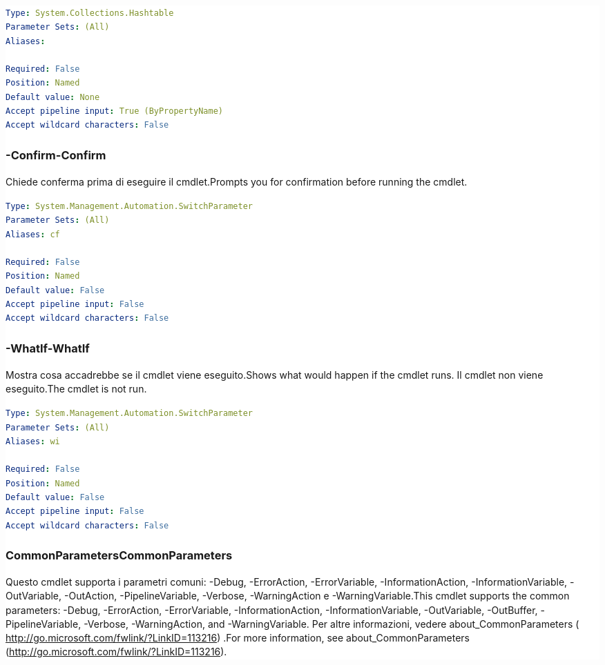 ```yaml
Type: System.Collections.Hashtable
Parameter Sets: (All)
Aliases:

Required: False
Position: Named
Default value: None
Accept pipeline input: True (ByPropertyName)
Accept wildcard characters: False
```

### <span data-ttu-id="1b31d-123">-Confirm</span><span class="sxs-lookup"><span data-stu-id="1b31d-123">-Confirm</span></span>
<span data-ttu-id="1b31d-124">Chiede conferma prima di eseguire il cmdlet.</span><span class="sxs-lookup"><span data-stu-id="1b31d-124">Prompts you for confirmation before running the cmdlet.</span></span>

```yaml
Type: System.Management.Automation.SwitchParameter
Parameter Sets: (All)
Aliases: cf

Required: False
Position: Named
Default value: False
Accept pipeline input: False
Accept wildcard characters: False
```

### <span data-ttu-id="1b31d-125">-WhatIf</span><span class="sxs-lookup"><span data-stu-id="1b31d-125">-WhatIf</span></span>
<span data-ttu-id="1b31d-126">Mostra cosa accadrebbe se il cmdlet viene eseguito.</span><span class="sxs-lookup"><span data-stu-id="1b31d-126">Shows what would happen if the cmdlet runs.</span></span>
<span data-ttu-id="1b31d-127">Il cmdlet non viene eseguito.</span><span class="sxs-lookup"><span data-stu-id="1b31d-127">The cmdlet is not run.</span></span>

```yaml
Type: System.Management.Automation.SwitchParameter
Parameter Sets: (All)
Aliases: wi

Required: False
Position: Named
Default value: False
Accept pipeline input: False
Accept wildcard characters: False
```

### <span data-ttu-id="1b31d-128">CommonParameters</span><span class="sxs-lookup"><span data-stu-id="1b31d-128">CommonParameters</span></span>
<span data-ttu-id="1b31d-129">Questo cmdlet supporta i parametri comuni: -Debug, -ErrorAction, -ErrorVariable, -InformationAction, -InformationVariable, -OutVariable, -OutAction, -PipelineVariable, -Verbose, -WarningAction e -WarningVariable.</span><span class="sxs-lookup"><span data-stu-id="1b31d-129">This cmdlet supports the common parameters: -Debug, -ErrorAction, -ErrorVariable, -InformationAction, -InformationVariable, -OutVariable, -OutBuffer, -PipelineVariable, -Verbose, -WarningAction, and -WarningVariable.</span></span> <span data-ttu-id="1b31d-130">Per altre informazioni, vedere about_CommonParameters ( http://go.microsoft.com/fwlink/?LinkID=113216) .</span><span class="sxs-lookup"><span data-stu-id="1b31d-130">For more information, see about_CommonParameters (http://go.microsoft.com/fwlink/?LinkID=113216).</span></span>
